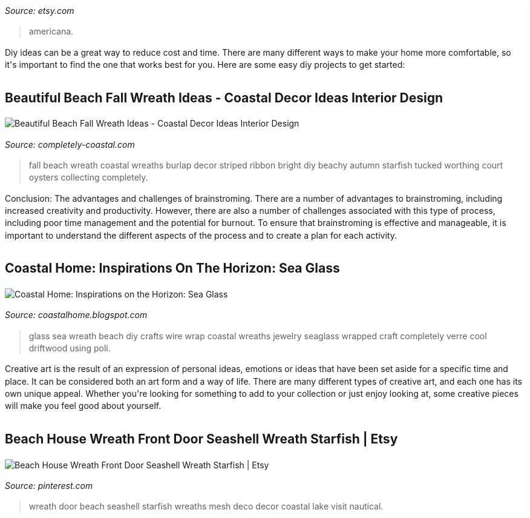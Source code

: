_Source: etsy.com_

>americana. 

	

Diy ideas can be a great way to reduce cost and time. There are many different ways to make your home more comfortable, so it's important to find the one that works best for you. Here are some easy diy projects to get started: 

    
## Beautiful Beach Fall Wreath Ideas - Coastal Decor Ideas Interior Design

<img loading=lazy src="https://2.bp.blogspot.com/-Y8w_z5upLwc/Ujn3TTD0SoI/AAAAAAAA5-8/UCDyz6AiRgo/coastal-beach-fall-wreaths.jpg" onerror="this.onerror=null;this.src='https://tse3.mm.bing.net/th?id=OIP.2Gkrd8Ttku4uF9f7mXfhqAAAAA&amp;pid=15.1';" alt="Beautiful Beach Fall Wreath Ideas - Coastal Decor Ideas Interior Design">

_Source: completely-coastal.com_

>fall beach wreath coastal wreaths burlap decor striped ribbon bright diy beachy autumn starfish tucked worthing court oysters collecting completely. 

	

Conclusion: The advantages and challenges of brainstroming.
There are a number of advantages to brainstroming, including increased creativity and productivity. However, there are also a number of challenges associated with this type of process, including poor time management and the potential for burnout. To ensure that brainstroming is effective and manageable, it is important to understand the different aspects of the process and to create a plan for each activity.

    
## Coastal Home: Inspirations On The Horizon: Sea Glass

<img loading=lazy src="http://4.bp.blogspot.com/-KbMal1plk90/T0q31vyguXI/AAAAAAAAAY4/I9ONKZrn7BE/s1600/18014467228971473_oFXfJ45n_f.jpg" onerror="this.onerror=null;this.src='https://tse2.mm.bing.net/th?id=OIP.AbH7OuW_lKIMYy7RAWQ0KgHaHV&amp;pid=15.1';" alt="Coastal Home: Inspirations on the Horizon: Sea Glass">

_Source: coastalhome.blogspot.com_

>glass sea wreath beach diy crafts wire wrap coastal wreaths jewelry seaglass wrapped craft completely verre cool driftwood using poli. 

	

Creative art is the result of an expression of personal ideas, emotions or ideas that have been set aside for a specific time and place. It can be considered both an art form and a way of life. There are many different types of creative art, and each one has its own unique appeal. Whether you're looking for something to add to your collection or just enjoy looking at, some creative pieces will make you feel good about yourself.

    
## Beach House Wreath Front Door Seashell Wreath Starfish | Etsy

<img loading=lazy src="https://i.pinimg.com/originals/28/f6/43/28f6432ad89ef811dbb8ad7c0fa95305.jpg" onerror="this.onerror=null;this.src='https://tse2.mm.bing.net/th?id=OIP.uVUpAeZQb39h_U5F06qKWQHaJ4&amp;pid=15.1';" alt="Beach House Wreath Front Door Seashell Wreath Starfish | Etsy">

_Source: pinterest.com_

>wreath door beach seashell starfish wreaths mesh deco decor coastal lake visit nautical. 

